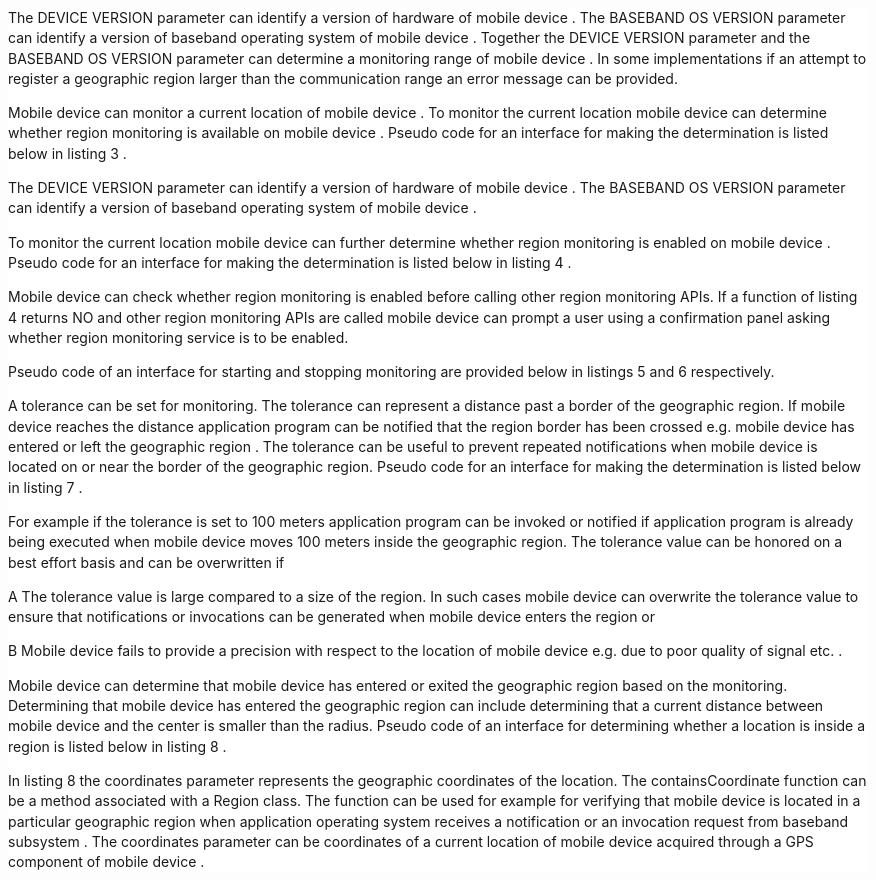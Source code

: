 The DEVICE VERSION parameter can identify a version of hardware of mobile device . The BASEBAND OS VERSION parameter can identify a version of baseband operating system of mobile device . Together the DEVICE VERSION parameter and the BASEBAND OS VERSION parameter can determine a monitoring range of mobile device . In some implementations if an attempt to register a geographic region larger than the communication range an error message can be provided.

Mobile device can monitor a current location of mobile device . To monitor the current location mobile device can determine whether region monitoring is available on mobile device . Pseudo code for an interface for making the determination is listed below in listing 3 .

The DEVICE VERSION parameter can identify a version of hardware of mobile device . The BASEBAND OS VERSION parameter can identify a version of baseband operating system of mobile device .

To monitor the current location mobile device can further determine whether region monitoring is enabled on mobile device . Pseudo code for an interface for making the determination is listed below in listing 4 .

Mobile device can check whether region monitoring is enabled before calling other region monitoring APIs. If a function of listing 4 returns NO and other region monitoring APIs are called mobile device can prompt a user using a confirmation panel asking whether region monitoring service is to be enabled.

Pseudo code of an interface for starting and stopping monitoring are provided below in listings 5 and 6 respectively.

A tolerance can be set for monitoring. The tolerance can represent a distance past a border of the geographic region. If mobile device reaches the distance application program can be notified that the region border has been crossed e.g. mobile device has entered or left the geographic region . The tolerance can be useful to prevent repeated notifications when mobile device is located on or near the border of the geographic region. Pseudo code for an interface for making the determination is listed below in listing 7 .

For example if the tolerance is set to 100 meters application program can be invoked or notified if application program is already being executed when mobile device moves 100 meters inside the geographic region. The tolerance value can be honored on a best effort basis and can be overwritten if 

 A The tolerance value is large compared to a size of the region. In such cases mobile device can overwrite the tolerance value to ensure that notifications or invocations can be generated when mobile device enters the region or

 B Mobile device fails to provide a precision with respect to the location of mobile device e.g. due to poor quality of signal etc. .

Mobile device can determine that mobile device has entered or exited the geographic region based on the monitoring. Determining that mobile device has entered the geographic region can include determining that a current distance between mobile device and the center is smaller than the radius. Pseudo code of an interface for determining whether a location is inside a region is listed below in listing 8 .

In listing 8 the coordinates parameter represents the geographic coordinates of the location. The containsCoordinate function can be a method associated with a Region class. The function can be used for example for verifying that mobile device is located in a particular geographic region when application operating system receives a notification or an invocation request from baseband subsystem . The coordinates parameter can be coordinates of a current location of mobile device acquired through a GPS component of mobile device .

